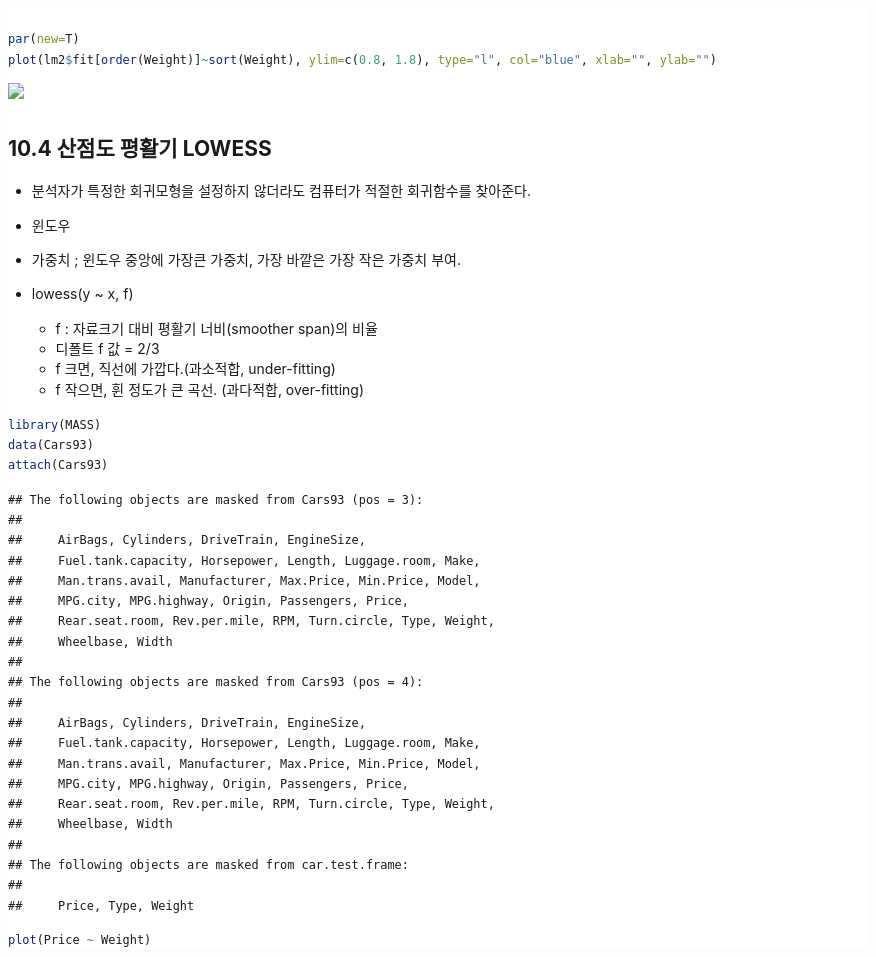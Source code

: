 ```r

par(new=T)
plot(lm2$fit[order(Weight)]~sort(Weight), ylim=c(0.8, 1.8), type="l", col="blue", xlab="", ylab="")
```

![](R_eda_chapter_10_files/figure-slidy/unnamed-chunk-10-1.png) 

## 10.4 산점도 평활기 LOWESS

- 분석자가 특정한 회귀모형을 설정하지 않더라도 컴퓨터가 적절한 회귀함수를 찾아준다.

- 윈도우 

- 가중치 ; 윈도우 중앙에 가장큰 가중치, 가장 바깥은 가장 작은 가중치 부여.

- lowess(y ~ x, f)
    + f : 자료크기 대비 평활기 너비(smoother span)의 비율
    + 디폴트 f 값 = 2/3
    + f 크면, 직선에 가깝다.(과소적합, under-fitting)
    + f 작으면, 휜 정도가 큰 곡선. (과다적합, over-fitting)


```r
library(MASS)
data(Cars93)
attach(Cars93)
```

```
## The following objects are masked from Cars93 (pos = 3):
## 
##     AirBags, Cylinders, DriveTrain, EngineSize,
##     Fuel.tank.capacity, Horsepower, Length, Luggage.room, Make,
##     Man.trans.avail, Manufacturer, Max.Price, Min.Price, Model,
##     MPG.city, MPG.highway, Origin, Passengers, Price,
##     Rear.seat.room, Rev.per.mile, RPM, Turn.circle, Type, Weight,
##     Wheelbase, Width
## 
## The following objects are masked from Cars93 (pos = 4):
## 
##     AirBags, Cylinders, DriveTrain, EngineSize,
##     Fuel.tank.capacity, Horsepower, Length, Luggage.room, Make,
##     Man.trans.avail, Manufacturer, Max.Price, Min.Price, Model,
##     MPG.city, MPG.highway, Origin, Passengers, Price,
##     Rear.seat.room, Rev.per.mile, RPM, Turn.circle, Type, Weight,
##     Wheelbase, Width
## 
## The following objects are masked from car.test.frame:
## 
##     Price, Type, Weight
```

```r
plot(Price ~ Weight)
```
